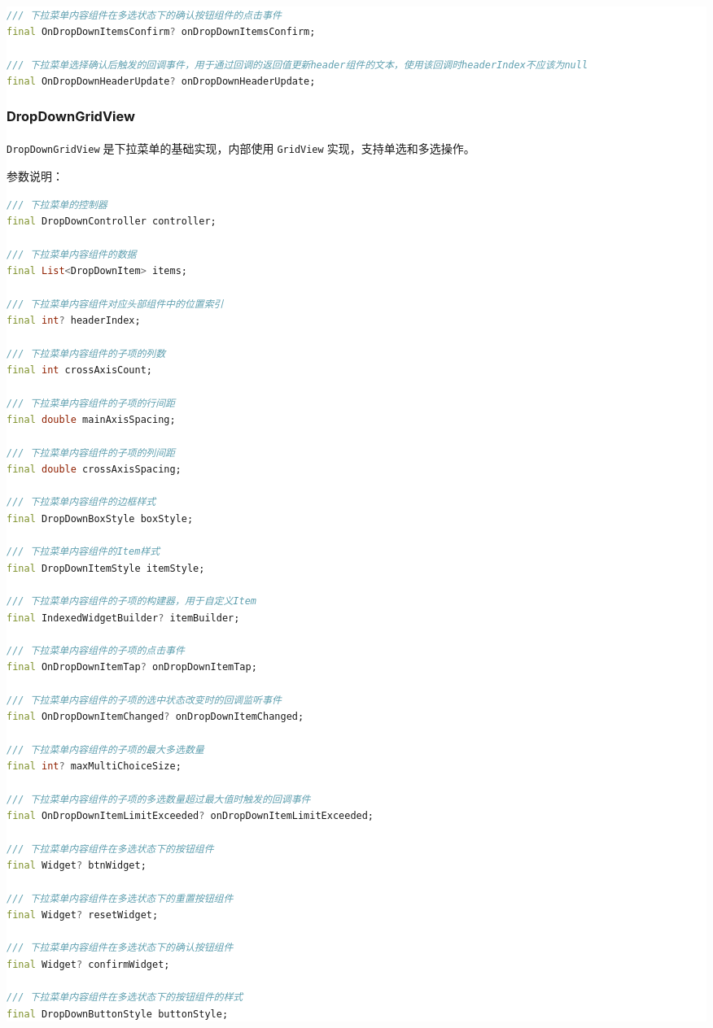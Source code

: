 ```dart
/// 下拉菜单内容组件在多选状态下的确认按钮组件的点击事件
final OnDropDownItemsConfirm? onDropDownItemsConfirm;

/// 下拉菜单选择确认后触发的回调事件，用于通过回调的返回值更新header组件的文本，使用该回调时headerIndex不应该为null
final OnDropDownHeaderUpdate? onDropDownHeaderUpdate;
```

### DropDownGridView

`DropDownGridView` 是下拉菜单的基础实现，内部使用 `GridView` 实现，支持单选和多选操作。

参数说明：

```dart
/// 下拉菜单的控制器
final DropDownController controller;

/// 下拉菜单内容组件的数据
final List<DropDownItem> items;

/// 下拉菜单内容组件对应头部组件中的位置索引
final int? headerIndex;

/// 下拉菜单内容组件的子项的列数
final int crossAxisCount;

/// 下拉菜单内容组件的子项的行间距
final double mainAxisSpacing;

/// 下拉菜单内容组件的子项的列间距
final double crossAxisSpacing;

/// 下拉菜单内容组件的边框样式
final DropDownBoxStyle boxStyle;

/// 下拉菜单内容组件的Item样式
final DropDownItemStyle itemStyle;

/// 下拉菜单内容组件的子项的构建器，用于自定义Item
final IndexedWidgetBuilder? itemBuilder;

/// 下拉菜单内容组件的子项的点击事件
final OnDropDownItemTap? onDropDownItemTap;

/// 下拉菜单内容组件的子项的选中状态改变时的回调监听事件
final OnDropDownItemChanged? onDropDownItemChanged;

/// 下拉菜单内容组件的子项的最大多选数量
final int? maxMultiChoiceSize;

/// 下拉菜单内容组件的子项的多选数量超过最大值时触发的回调事件
final OnDropDownItemLimitExceeded? onDropDownItemLimitExceeded;

/// 下拉菜单内容组件在多选状态下的按钮组件
final Widget? btnWidget;

/// 下拉菜单内容组件在多选状态下的重置按钮组件
final Widget? resetWidget;

/// 下拉菜单内容组件在多选状态下的确认按钮组件
final Widget? confirmWidget;

/// 下拉菜单内容组件在多选状态下的按钮组件的样式
final DropDownButtonStyle buttonStyle;
```